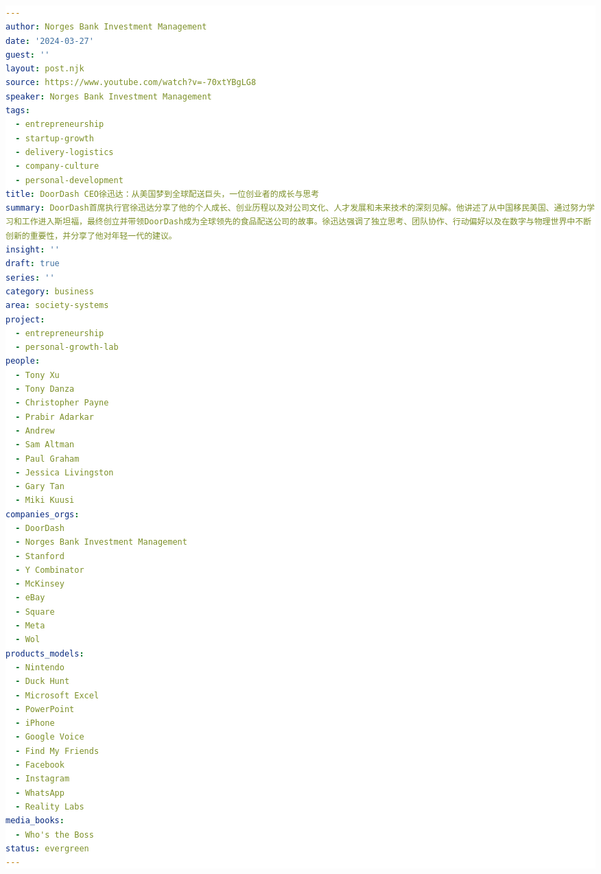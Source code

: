 ```yaml
---
author: Norges Bank Investment Management
date: '2024-03-27'
guest: ''
layout: post.njk
source: https://www.youtube.com/watch?v=-70xtYBgLG8
speaker: Norges Bank Investment Management
tags:
  - entrepreneurship
  - startup-growth
  - delivery-logistics
  - company-culture
  - personal-development
title: DoorDash CEO徐迅达：从美国梦到全球配送巨头，一位创业者的成长与思考
summary: DoorDash首席执行官徐迅达分享了他的个人成长、创业历程以及对公司文化、人才发展和未来技术的深刻见解。他讲述了从中国移民美国、通过努力学习和工作进入斯坦福，最终创立并带领DoorDash成为全球领先的食品配送公司的故事。徐迅达强调了独立思考、团队协作、行动偏好以及在数字与物理世界中不断创新的重要性，并分享了他对年轻一代的建议。
insight: ''
draft: true
series: ''
category: business
area: society-systems
project:
  - entrepreneurship
  - personal-growth-lab
people:
  - Tony Xu
  - Tony Danza
  - Christopher Payne
  - Prabir Adarkar
  - Andrew
  - Sam Altman
  - Paul Graham
  - Jessica Livingston
  - Gary Tan
  - Miki Kuusi
companies_orgs:
  - DoorDash
  - Norges Bank Investment Management
  - Stanford
  - Y Combinator
  - McKinsey
  - eBay
  - Square
  - Meta
  - Wol
products_models:
  - Nintendo
  - Duck Hunt
  - Microsoft Excel
  - PowerPoint
  - iPhone
  - Google Voice
  - Find My Friends
  - Facebook
  - Instagram
  - WhatsApp
  - Reality Labs
media_books:
  - Who's the Boss
status: evergreen
---
```
